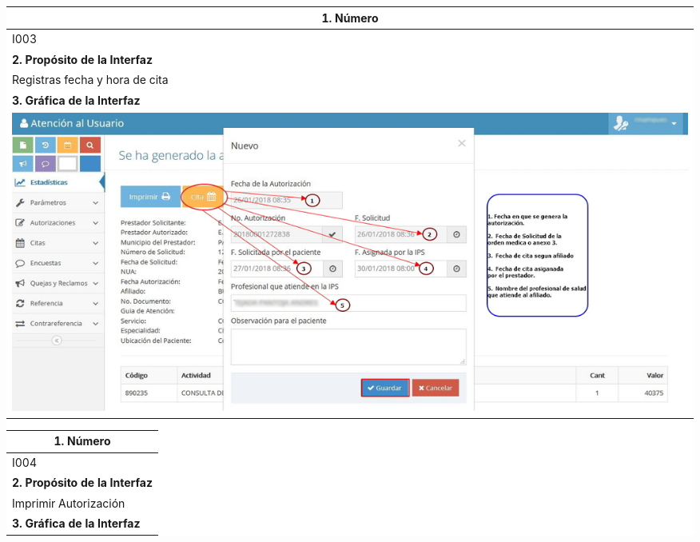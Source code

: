 | **1. Número** |
| - |
| I003 |
| **2. Propósito de la Interfaz** |
| Registras fecha y hora de cita |
| **3. Gráfica de la Interfaz**|
| ![Con titulo](img/FechaCitaAutorizacion.jpg "Interfaz de Usuario") |

| **1. Número** |
| - |
| I004 |
| **2. Propósito de la Interfaz** |
| Imprimir Autorización |
| **3. Gráfica de la Interfaz**|